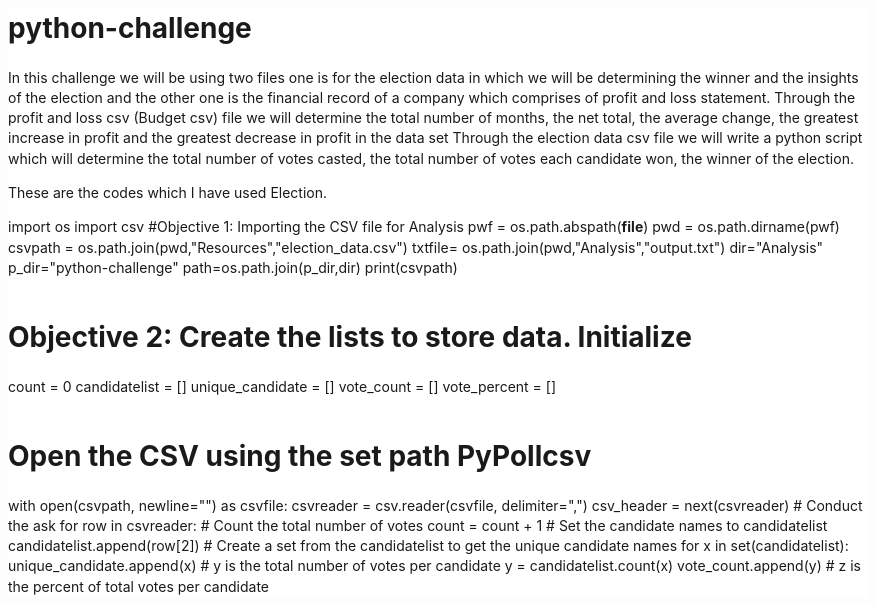 # python-challenge
In this challenge we will be using two files one is for the election data in which we will be determining the winner and the insights of the election and the other one is the financial record of a company which comprises of profit and loss statement.
Through the profit and loss csv (Budget csv) file we will determine the total number of months, the net total, the average change, the greatest increase in profit and the greatest decrease in profit in the data set
Through the election data csv file we will write a python script which will determine the total number of votes casted, the total number of votes each candidate won, the winner of the election.

These are the codes which I have used
Election.

import os
import csv
#Objective 1: Importing the CSV file for Analysis
pwf = os.path.abspath(__file__)
pwd = os.path.dirname(pwf)
csvpath = os.path.join(pwd,"Resources","election_data.csv")
txtfile= os.path.join(pwd,"Analysis","output.txt")
dir="Analysis"
p_dir="python-challenge"
path=os.path.join(p_dir,dir)
print(csvpath)
# Objective 2: Create the lists to store data. Initialize

count = 0
candidatelist = []
unique_candidate = []
vote_count = []
vote_percent = []

# Open the CSV using the set path PyPollcsv

with open(csvpath, newline="") as csvfile:
    csvreader = csv.reader(csvfile, delimiter=",")
    csv_header = next(csvreader)
    # Conduct the ask
    for row in csvreader:
        # Count the total number of votes
        count = count + 1
        # Set the candidate names to candidatelist
        candidatelist.append(row[2])
        # Create a set from the candidatelist to get the unique candidate names
    for x in set(candidatelist):
        unique_candidate.append(x)
        # y is the total number of votes per candidate
        y = candidatelist.count(x)
        vote_count.append(y)
        # z is the percent of total votes per candidate